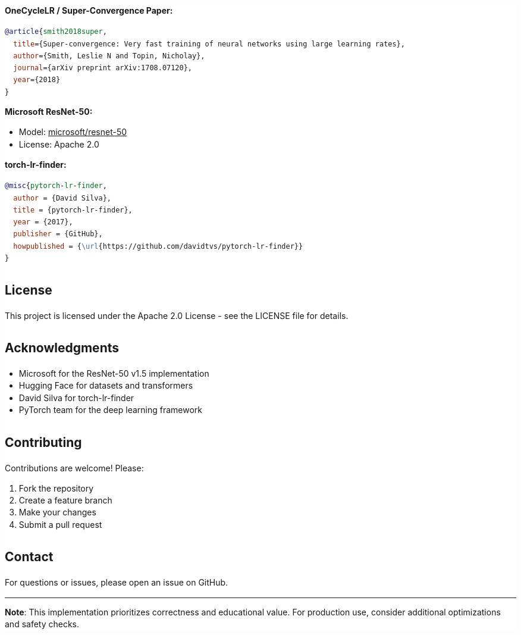 **OneCycleLR / Super-Convergence Paper:**
```bibtex
@article{smith2018super,
  title={Super-convergence: Very fast training of neural networks using large learning rates},
  author={Smith, Leslie N and Topin, Nicholay},
  journal={arXiv preprint arXiv:1708.07120},
  year={2018}
}
```

**Microsoft ResNet-50:**
- Model: [microsoft/resnet-50](https://huggingface.co/microsoft/resnet-50)
- License: Apache 2.0

**torch-lr-finder:**
```bibtex
@misc{pytorch-lr-finder,
  author = {David Silva},
  title = {pytorch-lr-finder},
  year = {2017},
  publisher = {GitHub},
  howpublished = {\url{https://github.com/davidtvs/pytorch-lr-finder}}
}
```

## License

This project is licensed under the Apache 2.0 License - see the LICENSE file for details.

## Acknowledgments

- Microsoft for the ResNet-50 v1.5 implementation
- Hugging Face for datasets and transformers
- David Silva for torch-lr-finder
- PyTorch team for the deep learning framework

## Contributing

Contributions are welcome! Please:
1. Fork the repository
2. Create a feature branch
3. Make your changes
4. Submit a pull request

## Contact

For questions or issues, please open an issue on GitHub.

---

**Note**: This implementation prioritizes correctness and educational value. For production use, consider additional optimizations and safety checks.

